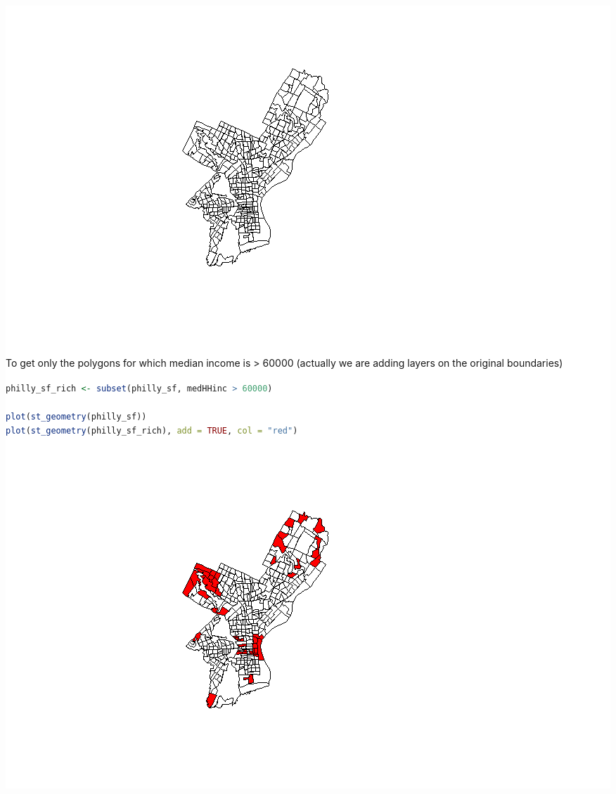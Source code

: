 ![](ch1_intro_to_spatial_files/figure-gfm/sf-geometry-1.png)

To get only the polygons for which median income is \> 60000 (actually
we are adding layers on the original boundaries)

``` r
philly_sf_rich <- subset(philly_sf, medHHinc > 60000)

plot(st_geometry(philly_sf))
plot(st_geometry(philly_sf_rich), add = TRUE, col = "red")
```

![](ch1_intro_to_spatial_files/figure-gfm/sf-geometry-01-1.png)
